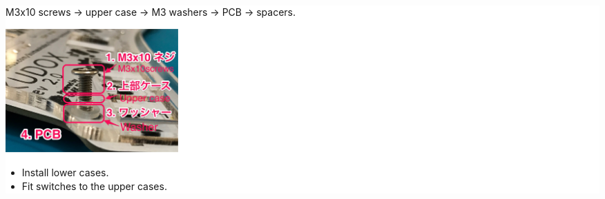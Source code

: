   M3x10 screws → upper case → M3 washers → PCB → spacers.<br/><div><img src="../../img/kudox-case-hotswap.jpg" alt="Kudox Game Case" width="250"/></div>
- Install lower cases.
- Fit switches to the upper cases.<div>